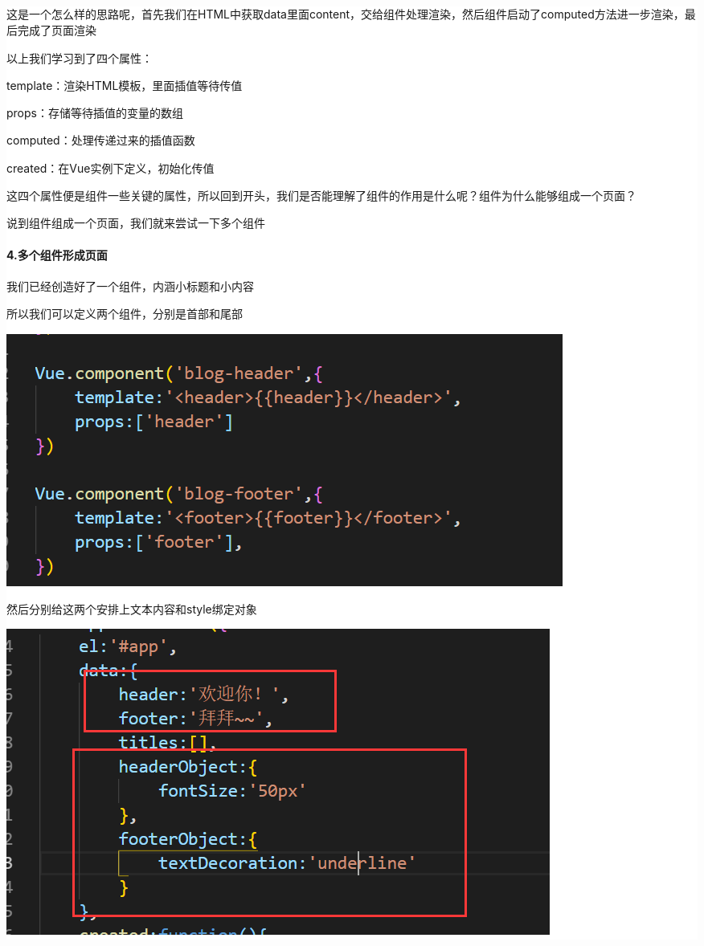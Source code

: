 这是一个怎么样的思路呢，首先我们在HTML中获取data里面content，交给组件处理渲染，然后组件启动了computed方法进一步渲染，最后完成了页面渲染

以上我们学习到了四个属性：

template：渲染HTML模板，里面插值等待传值

props：存储等待插值的变量的数组

computed：处理传递过来的插值函数

created：在Vue实例下定义，初始化传值

这四个属性便是组件一些关键的属性，所以回到开头，我们是否能理解了组件的作用是什么呢？组件为什么能够组成一个页面？

说到组件组成一个页面，我们就来尝试一下多个组件



#### 4.多个组件形成页面

我们已经创造好了一个组件，内涵小标题和小内容

所以我们可以定义两个组件，分别是首部和尾部

![1557572144821](assets/1557572144821.png)

然后分别给这两个安排上文本内容和style绑定对象

![1557572193207](assets/1557572193207.png)
